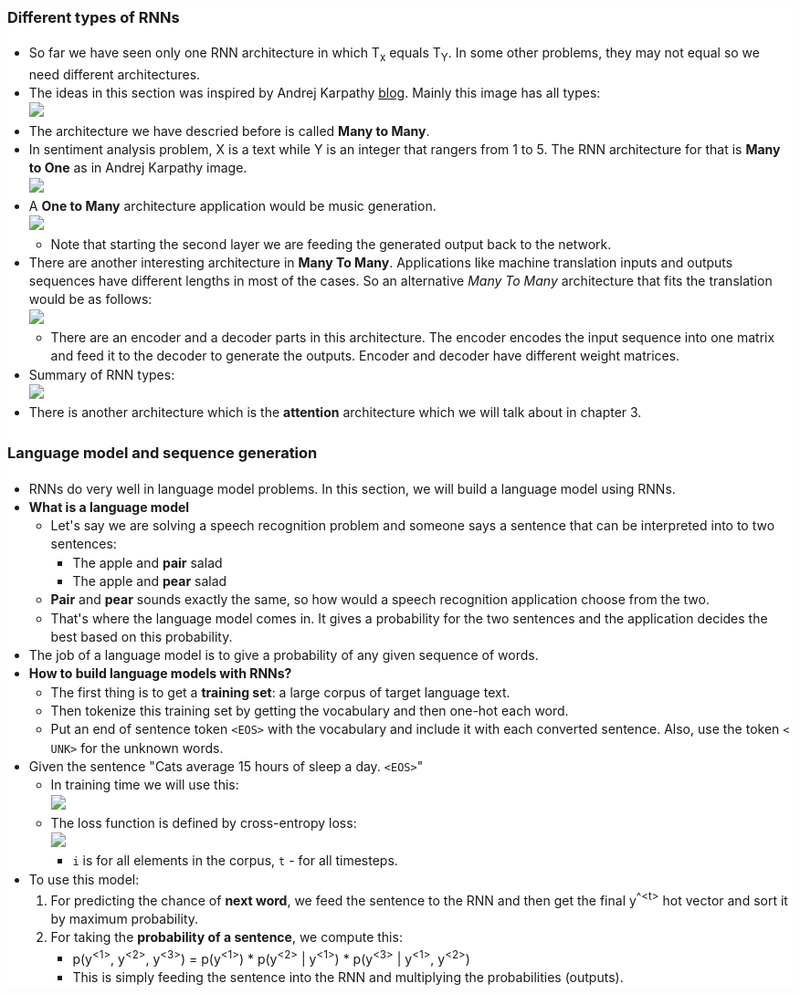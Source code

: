 ### Different types of RNNs
- So far we have seen only one RNN architecture in which T<sub>x</sub> equals T<sub>Y</sub>. In some other problems, they may not equal so we need different architectures.
- The ideas in this section was inspired by Andrej Karpathy [blog](http://karpathy.github.io/2015/05/21/rnn-effectiveness/). Mainly this image has all types:   
  ![](Images/09.jpg)
- The architecture we have descried before is called **Many to Many**.
- In sentiment analysis problem, X is a text while Y is an integer that rangers from 1 to 5. The RNN architecture for that is **Many to One** as in Andrej Karpathy image.   
  ![](Images/10.png)
- A **One to Many** architecture application would be music generation.  
  ![](Images/11.png)
  - Note that starting the second layer we are feeding the generated output back to the network.
- There are another interesting architecture in **Many To Many**. Applications like machine translation inputs and outputs sequences have different lengths in most of the cases. So an alternative _Many To Many_ architecture that fits the translation would be as follows:   
  ![](Images/12.png)
  - There are an encoder and a decoder parts in this architecture. The encoder encodes the input sequence into one matrix and feed it to the decoder to generate the outputs. Encoder and decoder have different weight matrices.
- Summary of RNN types:   
   ![](Images/12_different_types_of_rnn.jpg)
- There is another architecture which is the **attention** architecture which we will talk about in chapter 3.

### Language model and sequence generation
- RNNs do very well in language model problems. In this section, we will build a language model using RNNs.
- **What is a language model**
  - Let's say we are solving a speech recognition problem and someone says a sentence that can be interpreted into to two sentences:
    - The apple and **pair** salad
    - The apple and **pear** salad
  - **Pair** and **pear** sounds exactly the same, so how would a speech recognition application choose from the two.
  - That's where the language model comes in. It gives a probability for the two sentences and the application decides the best based on this probability.
- The job of a language model is to give a probability of any given sequence of words.
- **How to build language models with RNNs?**
  - The first thing is to get a **training set**: a large corpus of target language text.
  - Then tokenize this training set by getting the vocabulary and then one-hot each word.
  - Put an end of sentence token `<EOS>` with the vocabulary and include it with each converted sentence. Also, use the token `<UNK>` for the unknown words.
- Given the sentence "Cats average 15 hours of sleep a day. `<EOS>`"
  - In training time we will use this:   
    ![](Images/13.png)
  - The loss function is defined by cross-entropy loss:   
    ![](Images/14.png)
    - `i`  is for all elements in the corpus, `t` - for all timesteps.
- To use this model:
  1.  For predicting the chance of **next word**, we feed the sentence to the RNN and then get the final y<sup>^\<t></sup> hot vector and sort it by maximum probability.
  2.  For taking the **probability of a sentence**, we compute this:
      - p(y<sup><1></sup>, y<sup><2></sup>, y<sup><3></sup>) = p(y<sup><1></sup>) * p(y<sup><2></sup> | y<sup><1></sup>) * p(y<sup><3></sup> | y<sup><1></sup>, y<sup><2></sup>)
      - This is simply feeding the sentence into the RNN and multiplying the probabilities (outputs).
